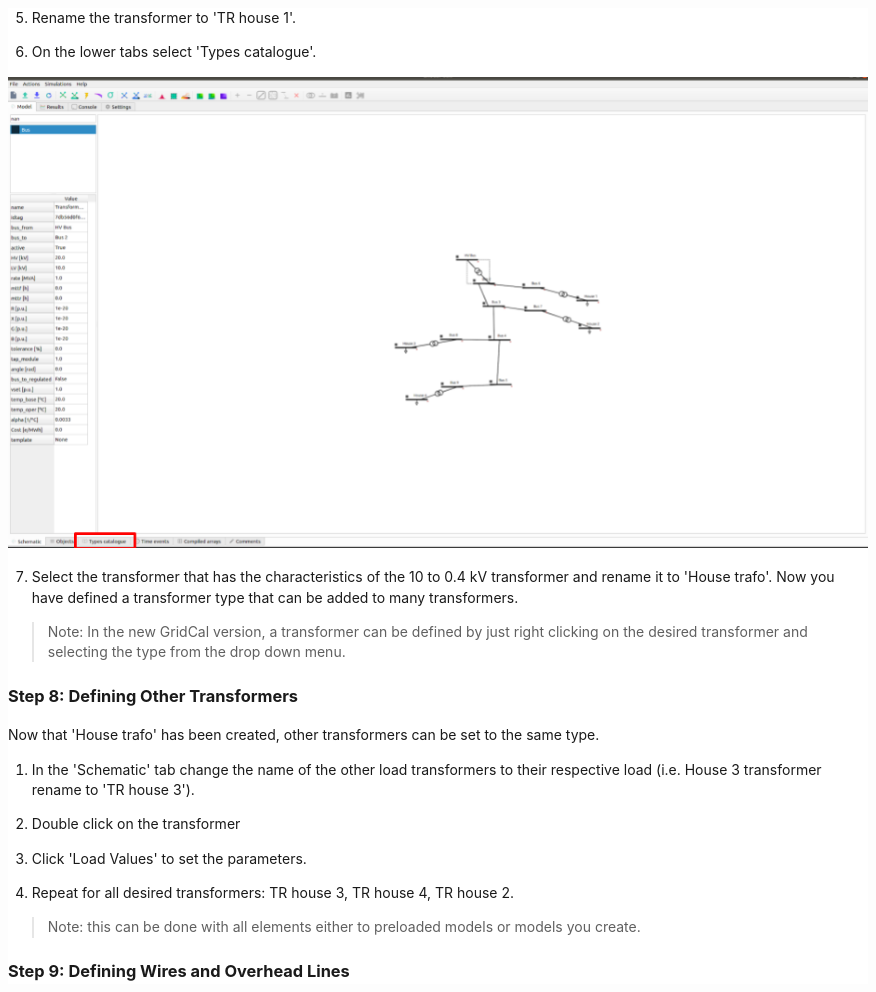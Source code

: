 5. Rename the transformer to 'TR house 1'.

6. On the lower tabs select 'Types catalogue'.

![](figures/tutorials/dg/typescatalogue.png)


7. Select the transformer that has the characteristics of the 10 to 0.4 kV transformer and 
rename it to 'House trafo'. Now you have defined a transformer type that can be added to many transformers.

> Note: In the new GridCal version, a transformer can be defined by just right clicking on 
  the desired transformer and selecting the type from the drop down menu.

### Step 8: Defining Other Transformers

Now that 'House trafo' has been created, other transformers can be set to the same type.

1. In the 'Schematic' tab change the name of the other load transformers to their respective load (i.e. House 3 transformer rename to 'TR house 3').

2. Double click on the transformer

3. Click 'Load Values' to set the parameters.

4. Repeat for all desired transformers: TR house 3, TR house 4, TR house 2.

> Note: this can be done with all elements either to preloaded models or models you create.


### Step 9: Defining Wires and Overhead Lines
